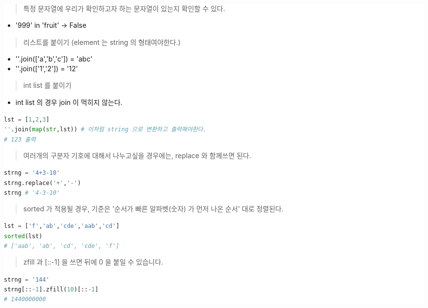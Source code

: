 > 특정 문자열에 우리가 확인하고자 하는 문자열이 있는지 확인할 수 있다.

- '999' in 'fruit' -> False

> 리스트를 붙이기 (element 는 string 의 형태여야한다.)

- ''.join(['a','b','c']) = 'abc'
- ''.join(['1','2']) = '12'

> int list 를 붙이기

- int list 의 경우 join 이 먹히지 않는다. 

```python
lst = [1,2,3]
''.join(map(str,lst)) # 이처럼 string 으로 변환하고 출력해야한다.
# 123 출력
```

> 여러개의 구분자 기호에 대해서 나누고싶을 경우에는, replace 와 함께쓰면 된다.

```python
strng = '4+3-10'
strng.replace('+','-')
strng # '4-3-10'
```

> sorted 가 적용될 경우, 기준은 '순서가 빠른 알파벳(숫자) 가 먼저 나온 순서' 대로 정렬된다.

```python
lst = ['f','ab','cde','aab','cd']
sorted(lst)
# ['aab', 'ab', 'cd', 'cde', 'f']
```

> zfill 과 [::-1] 을 쓰면 뒤에 0 을 붙일 수 있습니다.

```python
strng = '144'
strng[::-1].zfill(10)[::-1]
# 1440000000
```

